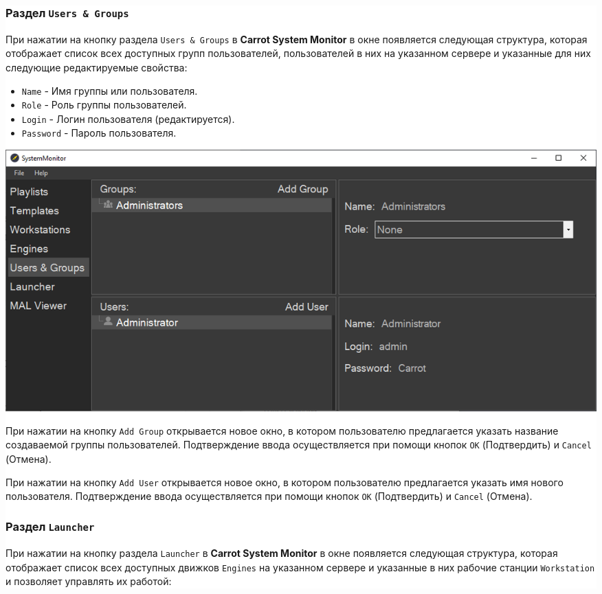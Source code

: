 ### Раздел `Users & Groups`

При нажатии на кнопку раздела `Users & Groups` в **Carrot System Monitor** в окне появляется следующая структура, которая отображает список всех доступных групп пользователей, пользователей в них на указанном сервере и указанные для них следующие редактируемые свойства:

- `Name` - Имя группы или пользователя.
- `Role` - Роль группы пользователей.
- `Login` - Логин пользователя (редактируется).
- `Password` - Пароль пользователя.

![](_images/image65.png)

При нажатии на кнопку `Add Group` открывается новое окно, в котором пользователю предлагается указать название создаваемой группы пользователей. Подтверждение ввода осуществляется при помощи кнопок `OK` (Подтвердить) и `Cancel` (Отмена).

При нажатии на кнопку `Add User` открывается новое окно, в котором пользователю предлагается указать имя нового пользователя. Подтверждение ввода осуществляется при помощи кнопок `OK` (Подтвердить) и `Cancel` (Отмена).

### Раздел `Launcher`

При нажатии на кнопку раздела `Launcher` в **Carrot System Monitor** в окне появляется следующая структура, которая отображает список всех доступных движков `Engines` на указанном сервере и указанные в них рабочие станции `Workstation` и позволяет управлять их работой:
